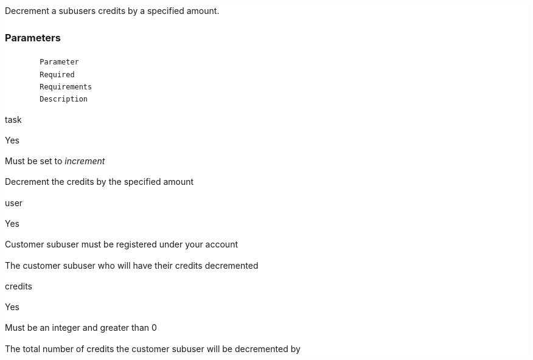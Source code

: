 


Decrement a subusers credits by a specified amount.





### Parameters






		


			Parameter
			Required
			Requirements
			Description
		
		


			
task

			
Yes

			
Must be set to _increment_

			
Decrement the credits by the specified amount

		
		


			
user

			
Yes

			
Customer subuser must be registered under your
			account

			
The customer subuser who will have their
			credits decremented

		
		


			
credits

			
Yes

			
Must be an integer and greater than 0

			
The total number of credits the customer
			subuser will be decremented by

